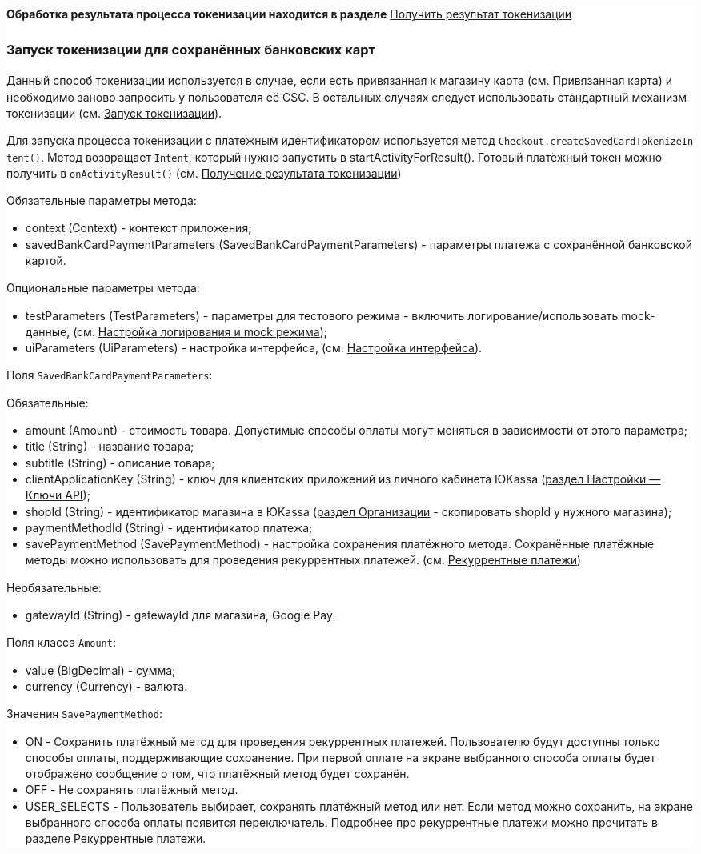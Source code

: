 **Обработка результата процесса токенизации находится в разделе** [Получить результат токенизации](#получить-результат-токенизации)

### <a name="запуск-токенизации-для-сохранённых-банковских-карт"></a> Запуск токенизации для сохранённых банковских карт

Данный способ токенизации используется в случае, если есть привязанная к магазину карта (см. [Привязанная карта](#привязанная-карта)) и необходимо заново запросить у пользователя её CSC.
В остальных случаях следует использовать стандартный механизм токенизации (см. [Запуск токенизации](#токенизация)).

Для запуска процесса токенизации с платежным идентификатором используется метод `Checkout.createSavedCardTokenizeIntent()`. Метод возвращает `Intent`, который нужно запустить в startActivityForResult().
Готовый платёжный токен можно получить в `onActivityResult()` (см. [Получение результата токенизации](#получение-результата-токенизации))

Обязательные параметры метода:
- context (Context) - контекст приложения;
- savedBankCardPaymentParameters (SavedBankCardPaymentParameters) - параметры платежа с сохранённой банковской картой.

Опциональные параметры метода:
- testParameters (TestParameters) - параметры для тестового режима - включить логирование/использовать mock-данные, (см. [Настройка логирования и mock режима](#настройка-логирования-и-mock-режима));
- uiParameters (UiParameters) - настройка интерфейса, (см. [Настройка интерфейса](#настройка-интерфейса)).

Поля `SavedBankCardPaymentParameters`:

Обязательные:
- amount (Amount) - стоимость товара. Допустимые способы оплаты могут меняться в зависимости от этого параметра;
- title (String) - название товара;
- subtitle (String) - описание товара;
- clientApplicationKey (String) - ключ для клиентских приложений из личного кабинета ЮKassa ([раздел Настройки — Ключи API](https://yookassa.ru/my/api-keys-settings));
- shopId (String) - идентификатор магазина в ЮKassa ([раздел Организации](https://yookassa.ru/my/company/organization) - скопировать shopId у нужного магазина);
- paymentMethodId (String) - идентификатор платежа;
- savePaymentMethod (SavePaymentMethod) - настройка сохранения платёжного метода. Сохранённые платёжные методы можно использовать для проведения рекуррентных платежей. (см. [Рекуррентные платежи](#рекуррентные-платежи))

Необязательные:
- gatewayId (String) - gatewayId для магазина, Google Pay.

Поля класса `Amount`:
* value (BigDecimal) - сумма;
* currency (Currency) - валюта.

Значения `SavePaymentMethod`:
* ON - Сохранить платёжный метод для проведения рекуррентных платежей. Пользователю будут доступны только способы оплаты, поддерживающие сохранение. При первой оплате на экране выбранного способа оплаты будет отображено сообщение о том, что платёжный метод будет сохранён.
* OFF - Не сохранять платёжный метод.
* USER_SELECTS - Пользователь выбирает, сохранять платёжный метод или нет. Если метод можно сохранить, на экране выбранного способа оплаты появится переключатель.
  Подробнее про рекуррентные платежи можно прочитать в разделе [Рекуррентные платежи](#рекуррентные-платежи).
